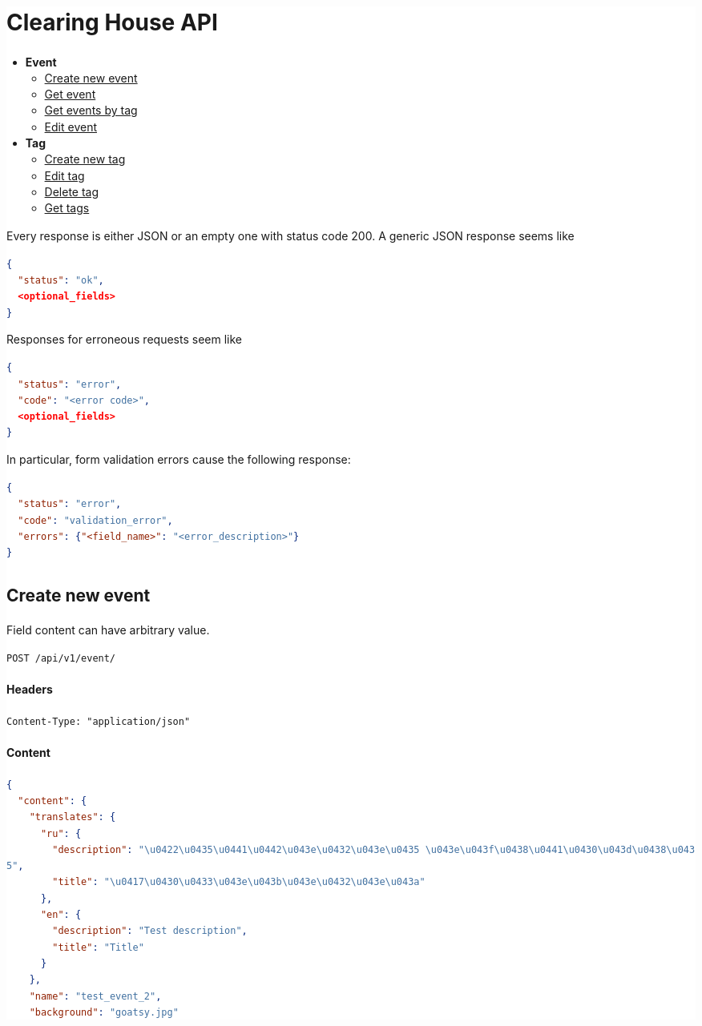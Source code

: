 # Clearing House API

* **Event**
    - [Create new event](#create-new-event)
    - [Get event](#get-event)
    - [Get events by tag](#get-events-by-tag)
    - [Edit event](#edit-event)
* **Tag**
    - [Create new tag](#create-new-tag)
    - [Edit tag](#edit-tag)
    - [Delete tag](#delete-tag)
    - [Get tags](#get-tags)


Every response is either JSON or an empty one with status code 200. A generic JSON response seems like
```json
{
  "status": "ok",
  <optional_fields>
}
```

Responses for erroneous requests seem like
```json
{
  "status": "error",
  "code": "<error code>",
  <optional_fields>
}
```

In particular, form validation errors cause the following response:
```json
{
  "status": "error",
  "code": "validation_error",
  "errors": {"<field_name>": "<error_description>"}
}
```

## <a name="create-new-event"/> Create new event
Field content can have arbitrary value.

```POST /api/v1/event/```

#### Headers
```Content-Type: "application/json"```

#### Content
```json
{
  "content": {
    "translates": {
      "ru": {
        "description": "\u0422\u0435\u0441\u0442\u043e\u0432\u043e\u0435 \u043e\u043f\u0438\u0441\u0430\u043d\u0438\u0435",
        "title": "\u0417\u0430\u0433\u043e\u043b\u043e\u0432\u043e\u043a"
      },
      "en": {
        "description": "Test description",
        "title": "Title"
      }
    },
    "name": "test_event_2",
    "background": "goatsy.jpg"
```